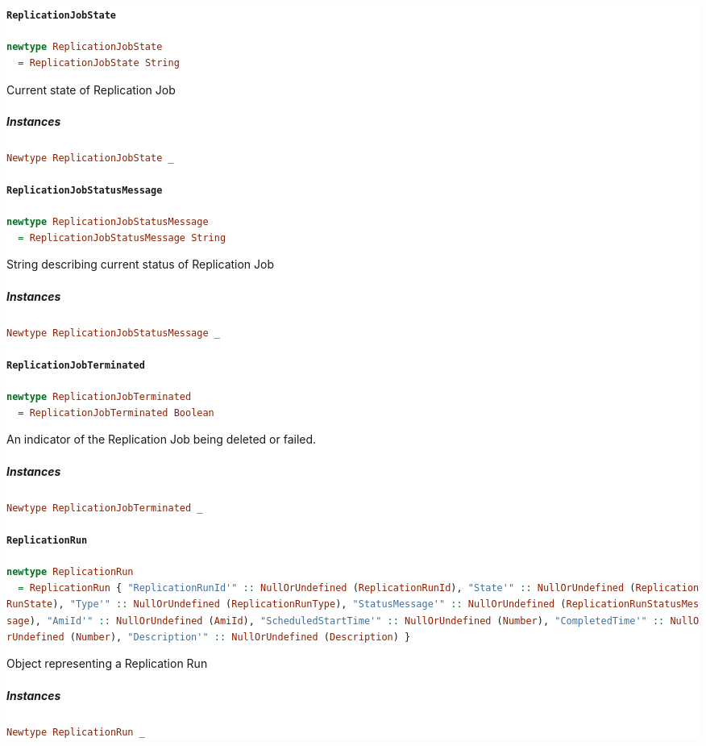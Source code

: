 #### `ReplicationJobState`

``` purescript
newtype ReplicationJobState
  = ReplicationJobState String
```

Current state of Replication Job

##### Instances
``` purescript
Newtype ReplicationJobState _
```

#### `ReplicationJobStatusMessage`

``` purescript
newtype ReplicationJobStatusMessage
  = ReplicationJobStatusMessage String
```

String describing current status of Replication Job

##### Instances
``` purescript
Newtype ReplicationJobStatusMessage _
```

#### `ReplicationJobTerminated`

``` purescript
newtype ReplicationJobTerminated
  = ReplicationJobTerminated Boolean
```

An indicator of the Replication Job being deleted or failed.

##### Instances
``` purescript
Newtype ReplicationJobTerminated _
```

#### `ReplicationRun`

``` purescript
newtype ReplicationRun
  = ReplicationRun { "ReplicationRunId'" :: NullOrUndefined (ReplicationRunId), "State'" :: NullOrUndefined (ReplicationRunState), "Type'" :: NullOrUndefined (ReplicationRunType), "StatusMessage'" :: NullOrUndefined (ReplicationRunStatusMessage), "AmiId'" :: NullOrUndefined (AmiId), "ScheduledStartTime'" :: NullOrUndefined (Number), "CompletedTime'" :: NullOrUndefined (Number), "Description'" :: NullOrUndefined (Description) }
```

Object representing a Replication Run

##### Instances
``` purescript
Newtype ReplicationRun _
```

